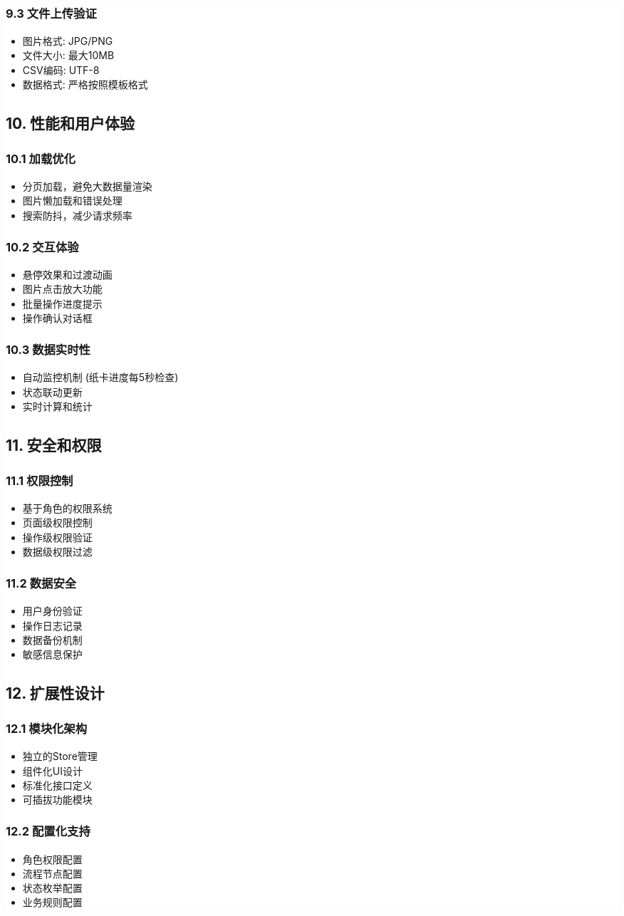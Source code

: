 ### 9.3 文件上传验证
- 图片格式: JPG/PNG
- 文件大小: 最大10MB
- CSV编码: UTF-8
- 数据格式: 严格按照模板格式

## 10. 性能和用户体验

### 10.1 加载优化
- 分页加载，避免大数据量渲染
- 图片懒加载和错误处理
- 搜索防抖，减少请求频率

### 10.2 交互体验
- 悬停效果和过渡动画
- 图片点击放大功能
- 批量操作进度提示
- 操作确认对话框

### 10.3 数据实时性
- 自动监控机制 (纸卡进度每5秒检查)
- 状态联动更新
- 实时计算和统计

## 11. 安全和权限

### 11.1 权限控制
- 基于角色的权限系统
- 页面级权限控制
- 操作级权限验证
- 数据级权限过滤

### 11.2 数据安全
- 用户身份验证
- 操作日志记录
- 数据备份机制
- 敏感信息保护

## 12. 扩展性设计

### 12.1 模块化架构
- 独立的Store管理
- 组件化UI设计
- 标准化接口定义
- 可插拔功能模块

### 12.2 配置化支持
- 角色权限配置
- 流程节点配置
- 状态枚举配置
- 业务规则配置

